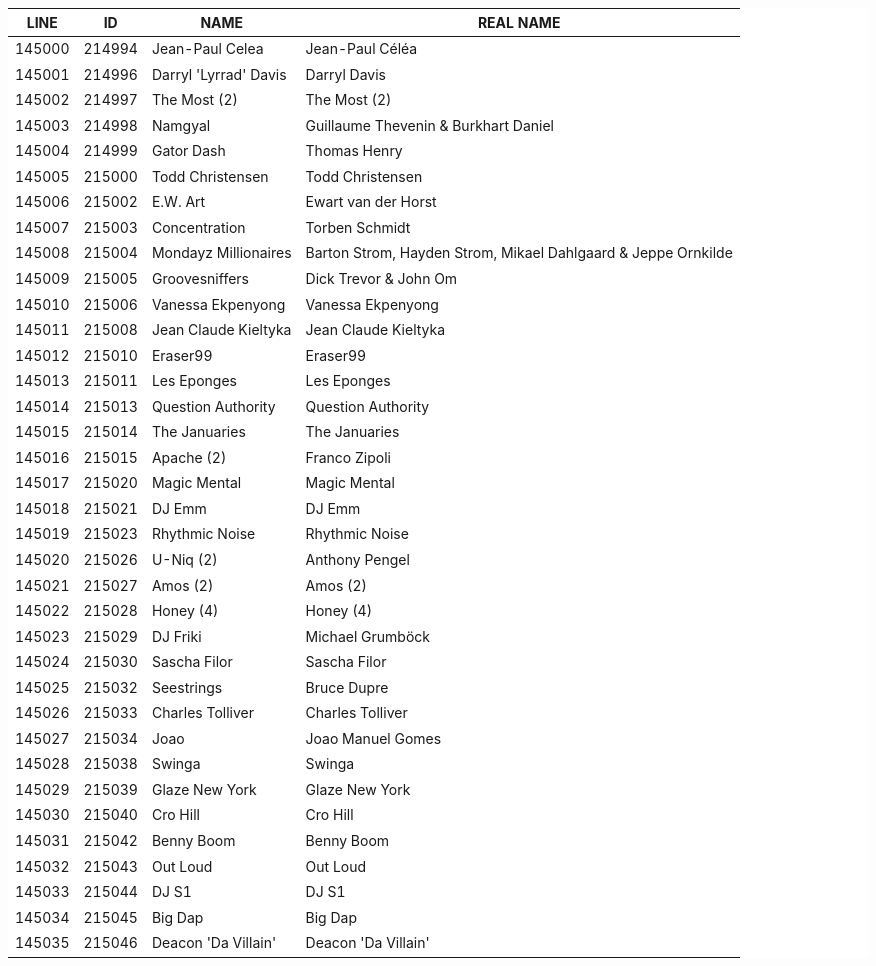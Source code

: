 | LINE   | ID        | NAME      | REAL NAME  |
| ------ | --------- | --------- | ---------- |
| 145000 | 214994 | Jean-Paul Celea | Jean-Paul Céléa |
| 145001 | 214996 | Darryl 'Lyrrad' Davis | Darryl Davis |
| 145002 | 214997 | The Most (2) | The Most (2) |
| 145003 | 214998 | Namgyal | Guillaume Thevenin & Burkhart Daniel |
| 145004 | 214999 | Gator Dash | Thomas Henry |
| 145005 | 215000 | Todd Christensen | Todd Christensen |
| 145006 | 215002 | E.W. Art | Ewart van der Horst |
| 145007 | 215003 | Concentration | Torben Schmidt |
| 145008 | 215004 | Mondayz Millionaires | Barton Strom, Hayden Strom, Mikael Dahlgaard & Jeppe Ornkilde |
| 145009 | 215005 | Groovesniffers | Dick Trevor & John Om |
| 145010 | 215006 | Vanessa Ekpenyong | Vanessa Ekpenyong |
| 145011 | 215008 | Jean Claude Kieltyka | Jean Claude Kieltyka |
| 145012 | 215010 | Eraser99 | Eraser99 |
| 145013 | 215011 | Les Eponges | Les Eponges |
| 145014 | 215013 | Question Authority | Question Authority |
| 145015 | 215014 | The Januaries | The Januaries |
| 145016 | 215015 | Apache (2) | Franco Zipoli |
| 145017 | 215020 | Magic Mental | Magic Mental |
| 145018 | 215021 | DJ Emm | DJ Emm |
| 145019 | 215023 | Rhythmic Noise | Rhythmic Noise |
| 145020 | 215026 | U-Niq (2) | Anthony Pengel |
| 145021 | 215027 | Amos (2) | Amos (2) |
| 145022 | 215028 | Honey (4) | Honey (4) |
| 145023 | 215029 | DJ Friki | Michael Grumböck |
| 145024 | 215030 | Sascha Filor | Sascha Filor |
| 145025 | 215032 | Seestrings | Bruce Dupre |
| 145026 | 215033 | Charles Tolliver | Charles Tolliver |
| 145027 | 215034 | Joao | Joao Manuel Gomes |
| 145028 | 215038 | Swinga | Swinga |
| 145029 | 215039 | Glaze New York | Glaze New York |
| 145030 | 215040 | Cro Hill | Cro Hill |
| 145031 | 215042 | Benny Boom | Benny Boom |
| 145032 | 215043 | Out Loud | Out Loud |
| 145033 | 215044 | DJ S1 | DJ S1 |
| 145034 | 215045 | Big Dap | Big Dap |
| 145035 | 215046 | Deacon 'Da Villain' | Deacon 'Da Villain' |